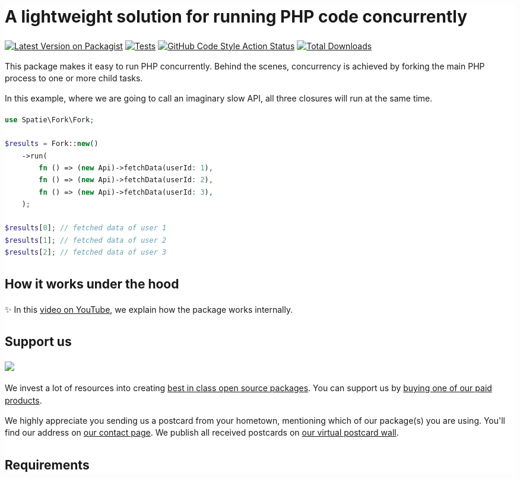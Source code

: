 # A lightweight solution for running PHP code concurrently

[![Latest Version on Packagist](https://img.shields.io/packagist/v/spatie/fork.svg?style=flat-square)](https://packagist.org/packages/spatie/fork)
[![Tests](https://github.com/spatie/fork/actions/workflows/run-tests.yml/badge.svg)](https://github.com/spatie/fork/actions/workflows/run-tests.yml)
[![GitHub Code Style Action Status](https://img.shields.io/github/workflow/status/spatie/fork/Check%20&%20fix%20styling?label=code%20style)](https://github.com/spatie/fork/actions?query=workflow%3A"Check+%26+fix+styling"+branch%3Amaster)
[![Total Downloads](https://img.shields.io/packagist/dt/spatie/fork.svg?style=flat-square)](https://packagist.org/packages/spatie/fork)

This package makes it easy to run PHP concurrently. Behind the scenes, concurrency is achieved by forking the main PHP process to one or more child tasks.

In this example, where we are going to call an imaginary slow API, all three closures will run at the same time.

```php
use Spatie\Fork\Fork;

$results = Fork::new()
    ->run(
        fn () => (new Api)->fetchData(userId: 1),
        fn () => (new Api)->fetchData(userId: 2),
        fn () => (new Api)->fetchData(userId: 3),
    );

$results[0]; // fetched data of user 1
$results[1]; // fetched data of user 2
$results[2]; // fetched data of user 3
```
## How it works under the hood

✨ In this [video on YouTube](https://www.youtube.com/watch?v=IJXzc46MFPM), we explain how the package works internally.

## Support us

[<img src="https://github-ads.s3.eu-central-1.amazonaws.com/fork.jpg?t=1" width="419px" />](https://spatie.be/github-ad-click/fork)

We invest a lot of resources into creating [best in class open source packages](https://spatie.be/open-source). You can
support us by [buying one of our paid products](https://spatie.be/open-source/support-us).

We highly appreciate you sending us a postcard from your hometown, mentioning which of our package(s) you are using.
You'll find our address on [our contact page](https://spatie.be/about-us). We publish all received postcards
on [our virtual postcard wall](https://spatie.be/open-source/postcards).

## Requirements

